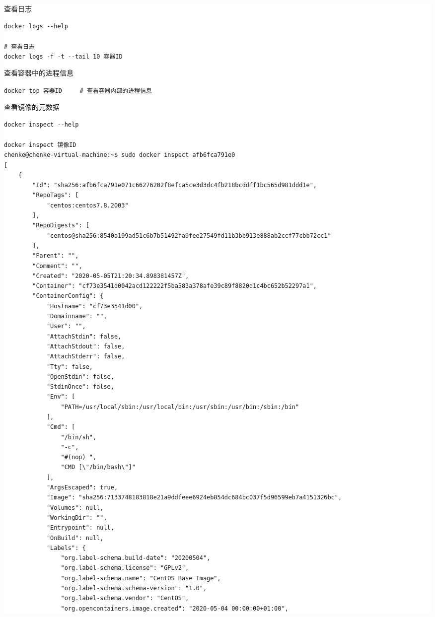 查看日志

```
docker logs --help

# 查看日志
docker logs -f -t --tail 10 容器ID
```

查看容器中的进程信息

```
docker top 容器ID     # 查看容器内部的进程信息
```

查看镜像的元数据

```
docker inspect --help

docker inspect 镜像ID
chenke@chenke-virtual-machine:~$ sudo docker inspect afb6fca791e0
[
    {
        "Id": "sha256:afb6fca791e071c66276202f8efca5ce3d3dc4fb218bcddff1bc565d981ddd1e",
        "RepoTags": [
            "centos:centos7.8.2003"
        ],
        "RepoDigests": [
            "centos@sha256:8540a199ad51c6b7b51492fa9fee27549fd11b3bb913e888ab2ccf77cbb72cc1"
        ],
        "Parent": "",
        "Comment": "",
        "Created": "2020-05-05T21:20:34.898381457Z",
        "Container": "cf73e3541d0042acd122222f5ba583a378afe39c89f8820d1c4bc652b52297a1",
        "ContainerConfig": {
            "Hostname": "cf73e3541d00",
            "Domainname": "",
            "User": "",
            "AttachStdin": false,
            "AttachStdout": false,
            "AttachStderr": false,
            "Tty": false,
            "OpenStdin": false,
            "StdinOnce": false,
            "Env": [
                "PATH=/usr/local/sbin:/usr/local/bin:/usr/sbin:/usr/bin:/sbin:/bin"
            ],
            "Cmd": [
                "/bin/sh",
                "-c",
                "#(nop) ",
                "CMD [\"/bin/bash\"]"
            ],
            "ArgsEscaped": true,
            "Image": "sha256:7133748183818e21a9ddfeee6924eb854dc684bc037f5d96599eb7a4151326bc",
            "Volumes": null,
            "WorkingDir": "",
            "Entrypoint": null,
            "OnBuild": null,
            "Labels": {
                "org.label-schema.build-date": "20200504",
                "org.label-schema.license": "GPLv2",
                "org.label-schema.name": "CentOS Base Image",
                "org.label-schema.schema-version": "1.0",
                "org.label-schema.vendor": "CentOS",
                "org.opencontainers.image.created": "2020-05-04 00:00:00+01:00",
```